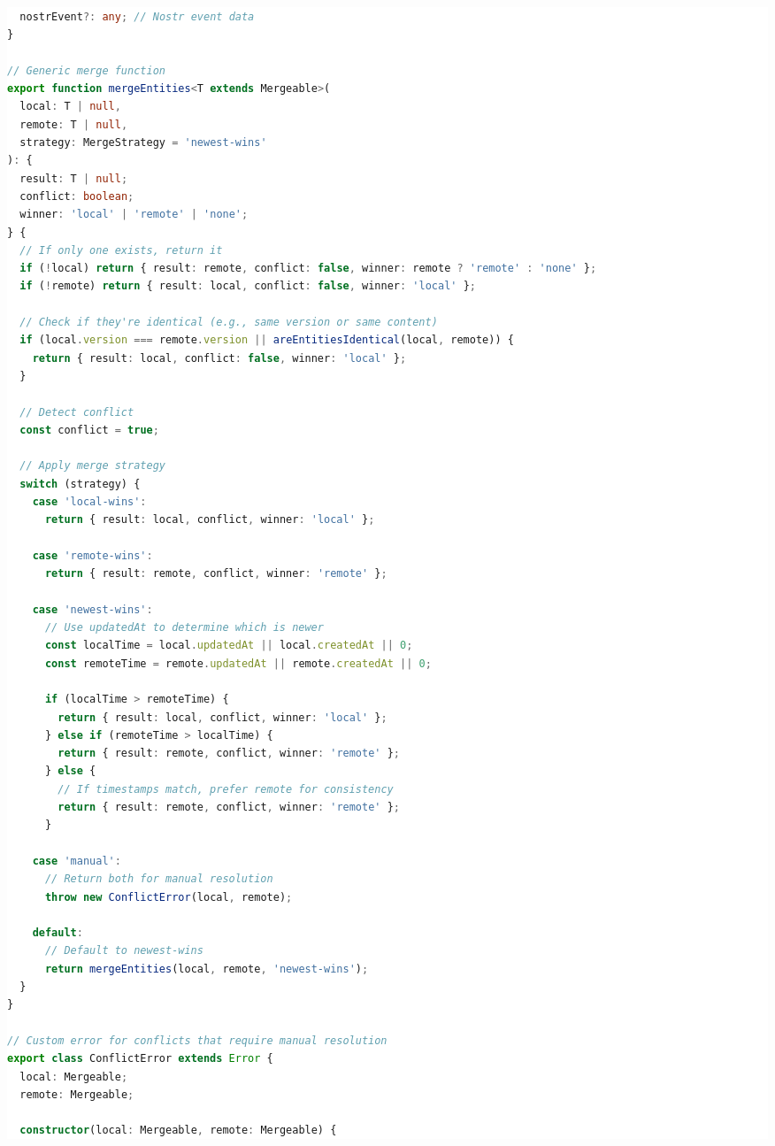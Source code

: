 ```typescript
  nostrEvent?: any; // Nostr event data
}

// Generic merge function
export function mergeEntities<T extends Mergeable>(
  local: T | null,
  remote: T | null,
  strategy: MergeStrategy = 'newest-wins'
): { 
  result: T | null;
  conflict: boolean;
  winner: 'local' | 'remote' | 'none'; 
} {
  // If only one exists, return it
  if (!local) return { result: remote, conflict: false, winner: remote ? 'remote' : 'none' };
  if (!remote) return { result: local, conflict: false, winner: 'local' };
  
  // Check if they're identical (e.g., same version or same content)
  if (local.version === remote.version || areEntitiesIdentical(local, remote)) {
    return { result: local, conflict: false, winner: 'local' };
  }
  
  // Detect conflict
  const conflict = true;
  
  // Apply merge strategy
  switch (strategy) {
    case 'local-wins':
      return { result: local, conflict, winner: 'local' };
      
    case 'remote-wins':
      return { result: remote, conflict, winner: 'remote' };
      
    case 'newest-wins':
      // Use updatedAt to determine which is newer
      const localTime = local.updatedAt || local.createdAt || 0;
      const remoteTime = remote.updatedAt || remote.createdAt || 0;
      
      if (localTime > remoteTime) {
        return { result: local, conflict, winner: 'local' };
      } else if (remoteTime > localTime) {
        return { result: remote, conflict, winner: 'remote' };
      } else {
        // If timestamps match, prefer remote for consistency
        return { result: remote, conflict, winner: 'remote' };
      }
      
    case 'manual':
      // Return both for manual resolution
      throw new ConflictError(local, remote);
      
    default:
      // Default to newest-wins
      return mergeEntities(local, remote, 'newest-wins');
  }
}

// Custom error for conflicts that require manual resolution
export class ConflictError extends Error {
  local: Mergeable;
  remote: Mergeable;
  
  constructor(local: Mergeable, remote: Mergeable) {
```